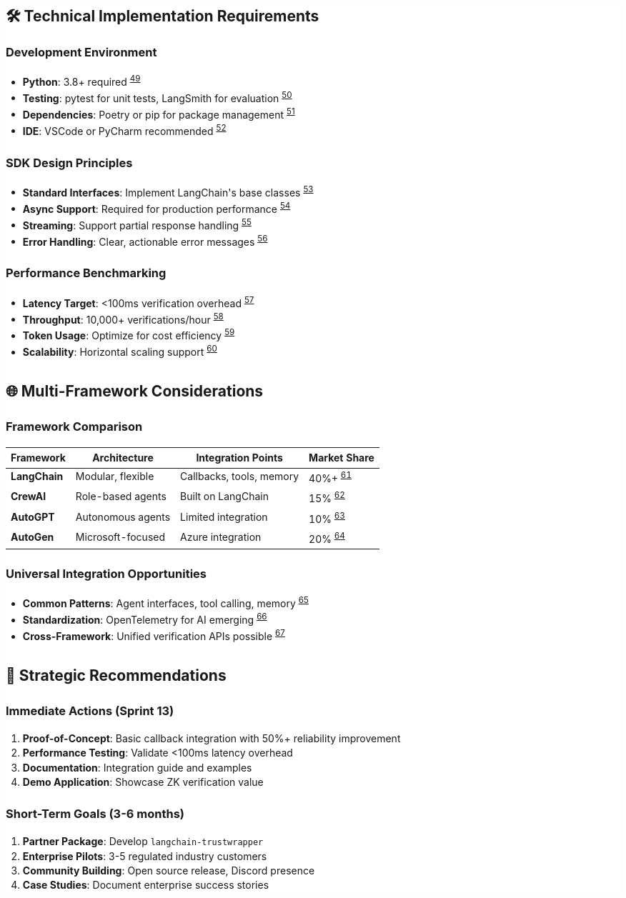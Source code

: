## 🛠️ Technical Implementation Requirements

### Development Environment
- **Python**: 3.8+ required <sup>[49](#ref49)</sup>
- **Testing**: pytest for unit tests, LangSmith for evaluation <sup>[50](#ref50)</sup>
- **Dependencies**: Poetry or pip for package management <sup>[51](#ref51)</sup>
- **IDE**: VSCode or PyCharm recommended <sup>[52](#ref52)</sup>

### SDK Design Principles
- **Standard Interfaces**: Implement LangChain's base classes <sup>[53](#ref53)</sup>
- **Async Support**: Required for production performance <sup>[54](#ref54)</sup>
- **Streaming**: Support partial response handling <sup>[55](#ref55)</sup>
- **Error Handling**: Clear, actionable error messages <sup>[56](#ref56)</sup>

### Performance Benchmarking
- **Latency Target**: <100ms verification overhead <sup>[57](#ref57)</sup>
- **Throughput**: 10,000+ verifications/hour <sup>[58](#ref58)</sup>
- **Token Usage**: Optimize for cost efficiency <sup>[59](#ref59)</sup>
- **Scalability**: Horizontal scaling support <sup>[60](#ref60)</sup>

## 🌐 Multi-Framework Considerations

### Framework Comparison
| Framework | Architecture | Integration Points | Market Share |
|-----------|--------------|-------------------|--------------|
| **LangChain** | Modular, flexible | Callbacks, tools, memory | 40%+ <sup>[61](#ref61)</sup> |
| **CrewAI** | Role-based agents | Built on LangChain | 15% <sup>[62](#ref62)</sup> |
| **AutoGPT** | Autonomous agents | Limited integration | 10% <sup>[63](#ref63)</sup> |
| **AutoGen** | Microsoft-focused | Azure integration | 20% <sup>[64](#ref64)</sup> |

### Universal Integration Opportunities
- **Common Patterns**: Agent interfaces, tool calling, memory <sup>[65](#ref65)</sup>
- **Standardization**: OpenTelemetry for AI emerging <sup>[66](#ref66)</sup>
- **Cross-Framework**: Unified verification APIs possible <sup>[67](#ref67)</sup>

## 🎯 Strategic Recommendations

### Immediate Actions (Sprint 13)
1. **Proof-of-Concept**: Basic callback integration with 50%+ reliability improvement
2. **Performance Testing**: Validate <100ms latency overhead
3. **Documentation**: Integration guide and examples
4. **Demo Application**: Showcase ZK verification value

### Short-Term Goals (3-6 months)
1. **Partner Package**: Develop `langchain-trustwrapper`
2. **Enterprise Pilots**: 3-5 regulated industry customers
3. **Community Building**: Open source release, Discord presence
4. **Case Studies**: Document enterprise success stories
